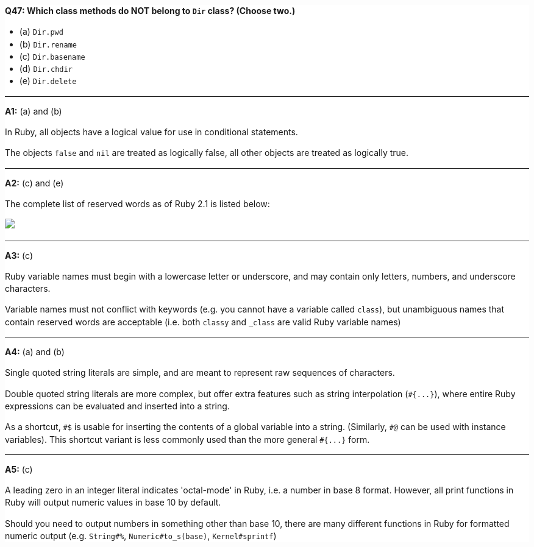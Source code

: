 **Q47: Which class methods do NOT belong to `Dir` class? (Choose two.)**

- (a) `Dir.pwd`
- (b) `Dir.rename`
- (c) `Dir.basename`
- (d) `Dir.chdir`
- (e) `Dir.delete`

---------------------------------------------------------------------------

**A1:** (a) and (b)

In Ruby, all objects have a logical value for use in conditional statements.

The objects `false` and `nil` are treated as
logically false, all other objects are treated as logically true.

---------------------------------------------------------------------------

**A2:** (c) and (e)

The complete list of reserved words as of Ruby 2.1 is listed below:

![](http://www.ruby.or.jp/en/certification/examination//index.data/ruby-keywords.png)

---------------------------------------------------------------------------

**A3:** (c)

Ruby variable names must begin with a lowercase letter or underscore, and may contain only letters, numbers, and underscore characters.

Variable names must not conflict with keywords (e.g. you cannot have a variable called `class`), but unambiguous names that contain reserved words are acceptable (i.e. both `classy` and `_class` are valid Ruby variable names)

---------------------------------------------------------------------------

**A4:** (a) and (b)

Single quoted string literals are simple, and are meant to represent raw sequences of characters.

Double quoted string literals are more complex, but offer extra features such as string interpolation (`#{...}`), where entire Ruby expressions can be evaluated and inserted into a string.

As a shortcut, `#$` is usable for inserting the contents of a global variable into a string. (Similarly, `#@` can be used with instance variables). This shortcut variant is less commonly used than the more general `#{...}` form.


---------------------------------------------------------------------------

**A5:** (c)

A leading zero in an integer literal indicates 'octal-mode' in Ruby, i.e. a number in base 8 format. However, all print functions in Ruby will output numeric values in base 10 by default.

Should you need to output numbers in something other than base 10, there are many different functions in Ruby for formatted numeric output (e.g. `String#%`, `Numeric#to_s(base)`, `Kernel#sprintf`)
